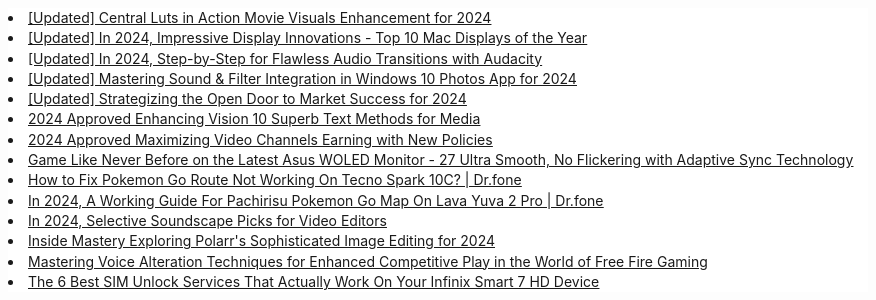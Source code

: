<li><a href="https://article-tips.techidaily.com/updated-central-luts-in-action-movie-visuals-enhancement-for-2024/"><u>[Updated] Central Luts in Action Movie Visuals Enhancement for 2024</u></a></li>
<li><a href="https://article-tips.techidaily.com/updated-in-2024-impressive-display-innovations-top-10-mac-displays-of-the-year/"><u>[Updated] In 2024, Impressive Display Innovations - Top 10 Mac Displays of the Year</u></a></li>
<li><a href="https://article-tips.techidaily.com/updated-in-2024-step-by-step-for-flawless-audio-transitions-with-audacity/"><u>[Updated] In 2024, Step-by-Step for Flawless Audio Transitions with Audacity</u></a></li>
<li><a href="https://article-tips.techidaily.com/updated-mastering-sound-and-filter-integration-in-windows-10-photos-app-for-2024/"><u>[Updated] Mastering Sound & Filter Integration in Windows 10 Photos App for 2024</u></a></li>
<li><a href="https://article-tips.techidaily.com/updated-strategizing-the-open-door-to-market-success-for-2024/"><u>[Updated] Strategizing the Open Door to Market Success for 2024</u></a></li>
<li><a href="https://fox-boxes.techidaily.com/2024-approved-enhancing-vision-10-superb-text-methods-for-media/"><u>2024 Approved Enhancing Vision 10 Superb Text Methods for Media</u></a></li>
<li><a href="https://youtube-docs.techidaily.com/approved-maximizing-video-channels-earning-with-new-policies/"><u>2024 Approved Maximizing Video Channels Earning with New Policies</u></a></li>
<li><a href="https://hardware-tips.techidaily.com/game-like-never-before-on-the-latest-asus-woled-monitor-27-ultra-smooth-no-flickering-with-adaptive-sync-technology/"><u>Game Like Never Before on the Latest Asus WOLED Monitor - 27 Ultra Smooth, No Flickering with Adaptive Sync Technology</u></a></li>
<li><a href="https://android-pokemon-go.techidaily.com/how-to-fix-pokemon-go-route-not-working-on-tecno-spark-10c-drfone-by-drfone-virtual-android/"><u>How to Fix Pokemon Go Route Not Working On Tecno Spark 10C? | Dr.fone</u></a></li>
<li><a href="https://android-pokemon-go.techidaily.com/in-2024-a-working-guide-for-pachirisu-pokemon-go-map-on-lava-yuva-2-pro-drfone-by-drfone-virtual-android/"><u>In 2024, A Working Guide For Pachirisu Pokemon Go Map On Lava Yuva 2 Pro | Dr.fone</u></a></li>
<li><a href="https://article-tips.techidaily.com/in-2024-selective-soundscape-picks-for-video-editors/"><u>In 2024, Selective Soundscape Picks for Video Editors</u></a></li>
<li><a href="https://extra-skills.techidaily.com/inside-mastery-exploring-polarrs-sophisticated-image-editing-for-2024/"><u>Inside Mastery Exploring Polarr's Sophisticated Image Editing for 2024</u></a></li>
<li><a href="https://article-tips.techidaily.com/mastering-voice-alteration-techniques-for-enhanced-competitive-play-in-the-world-of-free-fire-gaming/"><u>Mastering Voice Alteration Techniques for Enhanced Competitive Play in the World of Free Fire Gaming</u></a></li>
<li><a href="https://sim-unlock.techidaily.com/the-6-best-sim-unlock-services-that-actually-work-on-your-infinix-smart-7-hd-device-by-drfone-android/"><u>The 6 Best SIM Unlock Services That Actually Work On Your Infinix Smart 7 HD Device</u></a></li>
</ul></div>

